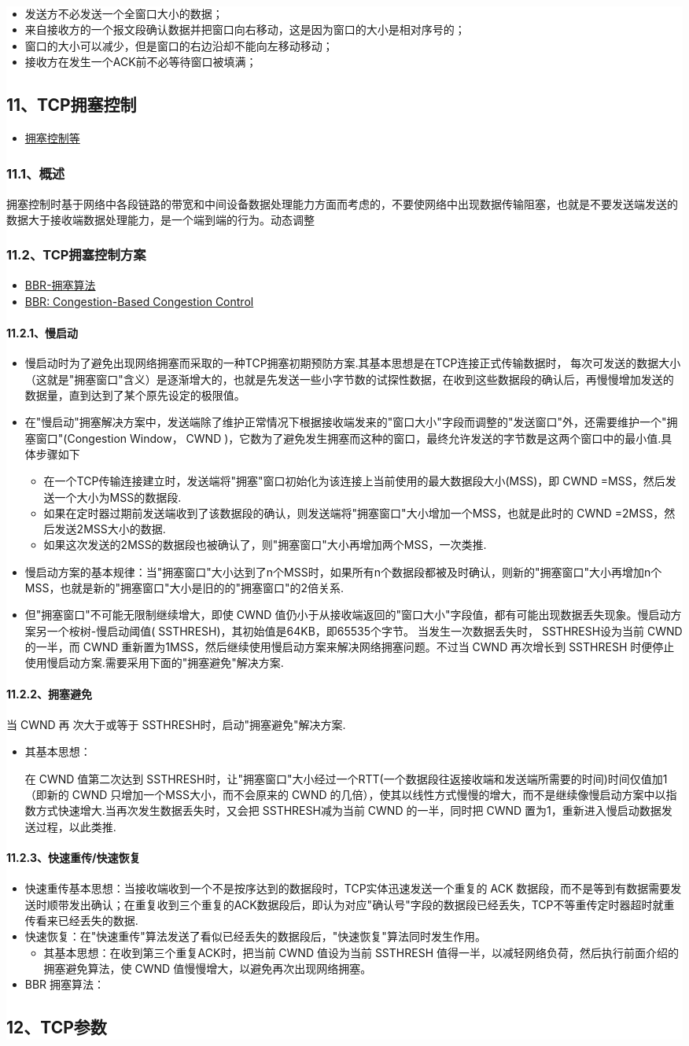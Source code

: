 - 发送方不必发送一个全窗口大小的数据；
- 来自接收方的一个报文段确认数据并把窗口向右移动，这是因为窗口的大小是相对序号的；
- 窗口的大小可以减少，但是窗口的右边沿却不能向左移动移动；
- 接收方在发生一个ACK前不必等待窗口被填满；

## 11、TCP拥塞控制

* [拥塞控制等](https://mp.weixin.qq.com/s/QgRq7gw70yBMs1ZTdrUNsg)

### 11.1、概述

拥塞控制时基于网络中各段链路的带宽和中间设备数据处理能力方面而考虑的，不要使网络中出现数据传输阻塞，也就是不要发送端发送的数据大于接收端数据处理能力，是一个端到端的行为。动态调整

### 11.2、TCP拥塞控制方案

- [BBR-拥塞算法](https://switch-router.gitee.io/blog/bbr1/)
- [BBR: Congestion-Based Congestion Control](https://queue.acm.org/detail.cfm?id=3022184)

#### 11.2.1、慢启动

- 慢启动时为了避免出现网络拥塞而采取的一种TCP拥塞初期预防方案.其基本思想是在TCP连接正式传输数据时， 每次可发送的数据大小（这就是"拥塞窗口"含义）是逐渐增大的，也就是先发送一些小字节数的试探性数据，在收到这些数据段的确认后，再慢慢增加发送的数据量，直到达到了某个原先设定的极限值。

- 在"慢启动"拥塞解决方案中，发送端除了维护正常情况下根据接收端发来的"窗口大小"字段而调整的"发送窗口"外，还需要维护一个"拥塞窗口"(Congestion Window， CWND )，它数为了避免发生拥塞而这种的窗口，最终允许发送的字节数是这两个窗口中的最小值.具体步骤如下
    * 在一个TCP传输连接建立时，发送端将"拥塞"窗口初始化为该连接上当前使用的最大数据段大小(MSS)，即 CWND =MSS，然后发送一个大小为MSS的数据段.
    * 如果在定时器过期前发送端收到了该数据段的确认，则发送端将"拥塞窗口"大小增加一个MSS，也就是此时的 CWND =2MSS，然后发送2MSS大小的数据.
    * 如果这次发送的2MSS的数据段也被确认了，则"拥塞窗口"大小再增加两个MSS，一次类推.

- 慢启动方案的基本规律：当"拥塞窗口"大小达到了n个MSS时，如果所有n个数据段都被及时确认，则新的"拥塞窗口"大小再增加n个MSS，也就是新的"拥塞窗口"大小是旧的的"拥塞窗口"的2倍关系.

- 但"拥塞窗口"不可能无限制继续增大，即使 CWND 值仍小于从接收端返回的"窗口大小"字段值，都有可能出现数据丢失现象。慢启动方案另一个桉树-慢启动阈值( SSTHRESH)，其初始值是64KB，即65535个字节。 当发生一次数据丢失时， SSTHRESH设为当前 CWND 的一半，而 CWND 重新置为1MSS，然后继续使用慢启动方案来解决网络拥塞问题。不过当 CWND 再次增长到 SSTHRESH 时便停止使用慢启动方案.需要采用下面的"拥塞避免"解决方案.

#### 11.2.2、拥塞避免

当 CWND 再 次大于或等于 SSTHRESH时，启动"拥塞避免"解决方案.

- 其基本思想：

    在 CWND 值第二次达到 SSTHRESH时，让"拥塞窗口"大小经过一个RTT(一个数据段往返接收端和发送端所需要的时间)时间仅值加1（即新的 CWND 只增加一个MSS大小，而不会原来的 CWND 的几倍），使其以线性方式慢慢的增大，而不是继续像慢启动方案中以指数方式快速增大.当再次发生数据丢失时，又会把 SSTHRESH减为当前 CWND 的一半，同时把 CWND 置为1，重新进入慢启动数据发送过程，以此类推.

#### 11.2.3、快速重传/快速恢复

- 快速重传基本思想：当接收端收到一个不是按序达到的数据段时，TCP实体迅速发送一个重复的 ACK 数据段，而不是等到有数据需要发送时顺带发出确认；在重复收到三个重复的ACK数据段后，即认为对应"确认号"字段的数据段已经丢失，TCP不等重传定时器超时就重传看来已经丢失的数据.
- 快速恢复：在"快速重传"算法发送了看似已经丢失的数据段后，"快速恢复"算法同时发生作用。
    * 其基本思想：在收到第三个重复ACK时，把当前 CWND 值设为当前 SSTHRESH 值得一半，以减轻网络负荷，然后执行前面介绍的拥塞避免算法，使 CWND 值慢慢增大，以避免再次出现网络拥塞。
- BBR 拥塞算法：

## 12、TCP参数
